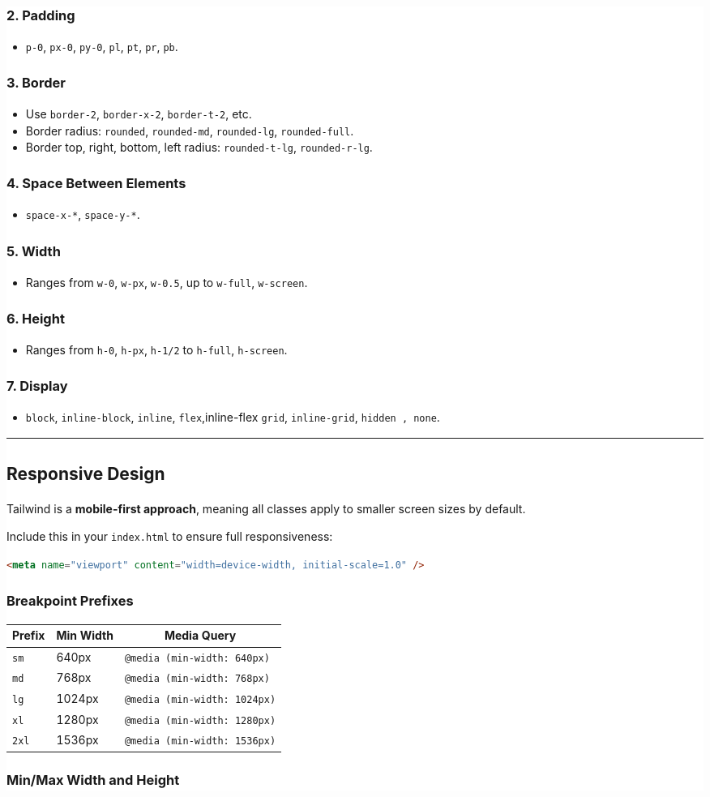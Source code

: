 ### **2. Padding**

- `p-0`, `px-0`, `py-0`, `pl`, `pt`, `pr`, `pb`.

### **3. Border**

- Use `border-2`, `border-x-2`, `border-t-2`, etc.
- Border radius: `rounded`, `rounded-md`, `rounded-lg`, `rounded-full`.
- Border top, right, bottom, left radius: `rounded-t-lg`, `rounded-r-lg`.

### **4. Space Between Elements**

- `space-x-*`, `space-y-*`.

### **5. Width**

- Ranges from `w-0`, `w-px`, `w-0.5`, up to `w-full`, `w-screen`.

### **6. Height**

- Ranges from `h-0`, `h-px`, `h-1/2` to `h-full`, `h-screen`.

### **7. Display**

- `block`, `inline-block`, `inline`, `flex`,inline-flex `grid`, `inline-grid`, `hidden , none`.

---

## Responsive Design

Tailwind is a **mobile-first approach**, meaning all classes apply to smaller screen sizes by default.

Include this in your `index.html` to ensure full responsiveness:

```html
<meta name="viewport" content="width=device-width, initial-scale=1.0" />
```

### **Breakpoint Prefixes**

| Prefix | Min Width | Media Query                  |
| ------ | --------- | ---------------------------- |
| `sm`   | 640px     | `@media (min-width: 640px)`  |
| `md`   | 768px     | `@media (min-width: 768px)`  |
| `lg`   | 1024px    | `@media (min-width: 1024px)` |
| `xl`   | 1280px    | `@media (min-width: 1280px)` |
| `2xl`  | 1536px    | `@media (min-width: 1536px)` |

### **Min/Max Width and Height**
